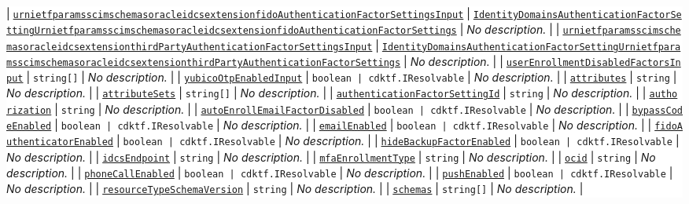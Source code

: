 | <code><a href="#rhizo-co-terraform-provider-oci.identityDomainsAuthenticationFactorSetting.IdentityDomainsAuthenticationFactorSetting.property.urnietfparamsscimschemasoracleidcsextensionfidoAuthenticationFactorSettingsInput">urnietfparamsscimschemasoracleidcsextensionfidoAuthenticationFactorSettingsInput</a></code> | <code><a href="#rhizo-co-terraform-provider-oci.identityDomainsAuthenticationFactorSetting.IdentityDomainsAuthenticationFactorSettingUrnietfparamsscimschemasoracleidcsextensionfidoAuthenticationFactorSettings">IdentityDomainsAuthenticationFactorSettingUrnietfparamsscimschemasoracleidcsextensionfidoAuthenticationFactorSettings</a></code> | *No description.* |
| <code><a href="#rhizo-co-terraform-provider-oci.identityDomainsAuthenticationFactorSetting.IdentityDomainsAuthenticationFactorSetting.property.urnietfparamsscimschemasoracleidcsextensionthirdPartyAuthenticationFactorSettingsInput">urnietfparamsscimschemasoracleidcsextensionthirdPartyAuthenticationFactorSettingsInput</a></code> | <code><a href="#rhizo-co-terraform-provider-oci.identityDomainsAuthenticationFactorSetting.IdentityDomainsAuthenticationFactorSettingUrnietfparamsscimschemasoracleidcsextensionthirdPartyAuthenticationFactorSettings">IdentityDomainsAuthenticationFactorSettingUrnietfparamsscimschemasoracleidcsextensionthirdPartyAuthenticationFactorSettings</a></code> | *No description.* |
| <code><a href="#rhizo-co-terraform-provider-oci.identityDomainsAuthenticationFactorSetting.IdentityDomainsAuthenticationFactorSetting.property.userEnrollmentDisabledFactorsInput">userEnrollmentDisabledFactorsInput</a></code> | <code>string[]</code> | *No description.* |
| <code><a href="#rhizo-co-terraform-provider-oci.identityDomainsAuthenticationFactorSetting.IdentityDomainsAuthenticationFactorSetting.property.yubicoOtpEnabledInput">yubicoOtpEnabledInput</a></code> | <code>boolean \| cdktf.IResolvable</code> | *No description.* |
| <code><a href="#rhizo-co-terraform-provider-oci.identityDomainsAuthenticationFactorSetting.IdentityDomainsAuthenticationFactorSetting.property.attributes">attributes</a></code> | <code>string</code> | *No description.* |
| <code><a href="#rhizo-co-terraform-provider-oci.identityDomainsAuthenticationFactorSetting.IdentityDomainsAuthenticationFactorSetting.property.attributeSets">attributeSets</a></code> | <code>string[]</code> | *No description.* |
| <code><a href="#rhizo-co-terraform-provider-oci.identityDomainsAuthenticationFactorSetting.IdentityDomainsAuthenticationFactorSetting.property.authenticationFactorSettingId">authenticationFactorSettingId</a></code> | <code>string</code> | *No description.* |
| <code><a href="#rhizo-co-terraform-provider-oci.identityDomainsAuthenticationFactorSetting.IdentityDomainsAuthenticationFactorSetting.property.authorization">authorization</a></code> | <code>string</code> | *No description.* |
| <code><a href="#rhizo-co-terraform-provider-oci.identityDomainsAuthenticationFactorSetting.IdentityDomainsAuthenticationFactorSetting.property.autoEnrollEmailFactorDisabled">autoEnrollEmailFactorDisabled</a></code> | <code>boolean \| cdktf.IResolvable</code> | *No description.* |
| <code><a href="#rhizo-co-terraform-provider-oci.identityDomainsAuthenticationFactorSetting.IdentityDomainsAuthenticationFactorSetting.property.bypassCodeEnabled">bypassCodeEnabled</a></code> | <code>boolean \| cdktf.IResolvable</code> | *No description.* |
| <code><a href="#rhizo-co-terraform-provider-oci.identityDomainsAuthenticationFactorSetting.IdentityDomainsAuthenticationFactorSetting.property.emailEnabled">emailEnabled</a></code> | <code>boolean \| cdktf.IResolvable</code> | *No description.* |
| <code><a href="#rhizo-co-terraform-provider-oci.identityDomainsAuthenticationFactorSetting.IdentityDomainsAuthenticationFactorSetting.property.fidoAuthenticatorEnabled">fidoAuthenticatorEnabled</a></code> | <code>boolean \| cdktf.IResolvable</code> | *No description.* |
| <code><a href="#rhizo-co-terraform-provider-oci.identityDomainsAuthenticationFactorSetting.IdentityDomainsAuthenticationFactorSetting.property.hideBackupFactorEnabled">hideBackupFactorEnabled</a></code> | <code>boolean \| cdktf.IResolvable</code> | *No description.* |
| <code><a href="#rhizo-co-terraform-provider-oci.identityDomainsAuthenticationFactorSetting.IdentityDomainsAuthenticationFactorSetting.property.idcsEndpoint">idcsEndpoint</a></code> | <code>string</code> | *No description.* |
| <code><a href="#rhizo-co-terraform-provider-oci.identityDomainsAuthenticationFactorSetting.IdentityDomainsAuthenticationFactorSetting.property.mfaEnrollmentType">mfaEnrollmentType</a></code> | <code>string</code> | *No description.* |
| <code><a href="#rhizo-co-terraform-provider-oci.identityDomainsAuthenticationFactorSetting.IdentityDomainsAuthenticationFactorSetting.property.ocid">ocid</a></code> | <code>string</code> | *No description.* |
| <code><a href="#rhizo-co-terraform-provider-oci.identityDomainsAuthenticationFactorSetting.IdentityDomainsAuthenticationFactorSetting.property.phoneCallEnabled">phoneCallEnabled</a></code> | <code>boolean \| cdktf.IResolvable</code> | *No description.* |
| <code><a href="#rhizo-co-terraform-provider-oci.identityDomainsAuthenticationFactorSetting.IdentityDomainsAuthenticationFactorSetting.property.pushEnabled">pushEnabled</a></code> | <code>boolean \| cdktf.IResolvable</code> | *No description.* |
| <code><a href="#rhizo-co-terraform-provider-oci.identityDomainsAuthenticationFactorSetting.IdentityDomainsAuthenticationFactorSetting.property.resourceTypeSchemaVersion">resourceTypeSchemaVersion</a></code> | <code>string</code> | *No description.* |
| <code><a href="#rhizo-co-terraform-provider-oci.identityDomainsAuthenticationFactorSetting.IdentityDomainsAuthenticationFactorSetting.property.schemas">schemas</a></code> | <code>string[]</code> | *No description.* |